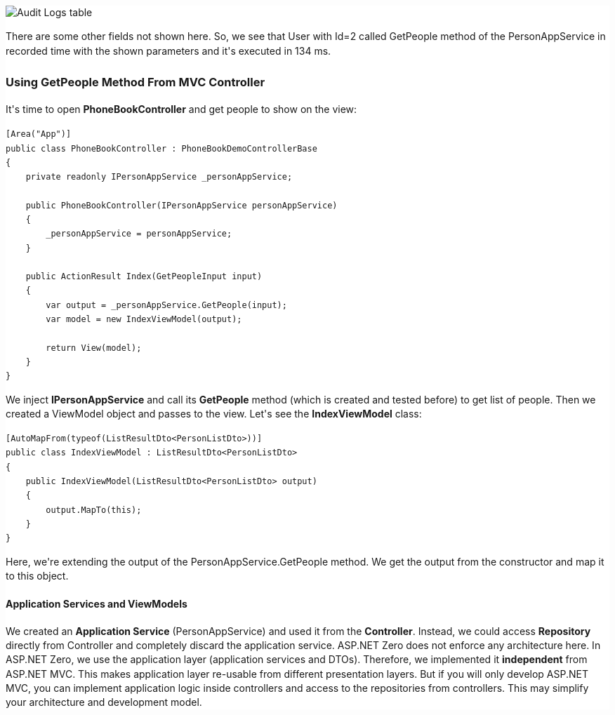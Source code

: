 <img src="images/audit-log-table-getpeople.png" alt="Audit Logs table" class="img-thumbnail" width="921" height="71" />

There are some other fields not shown here. So, we see that User with
Id=2 called GetPeople method of the PersonAppService in recorded time
with the shown parameters and it's executed in 134 ms.

### Using GetPeople Method From MVC Controller

It's time to open **PhoneBookController** and get people to show on the
view:

    [Area("App")]
    public class PhoneBookController : PhoneBookDemoControllerBase
    {
        private readonly IPersonAppService _personAppService;

        public PhoneBookController(IPersonAppService personAppService)
        {
            _personAppService = personAppService;
        }

        public ActionResult Index(GetPeopleInput input)
        {
            var output = _personAppService.GetPeople(input);
            var model = new IndexViewModel(output);

            return View(model);
        }
    }

We inject **IPersonAppService** and call its **GetPeople** method
(which is created and tested before) to get list of people. Then we
created a ViewModel object and passes to the view. Let's see the
**IndexViewModel** class:

    [AutoMapFrom(typeof(ListResultDto<PersonListDto>))]
    public class IndexViewModel : ListResultDto<PersonListDto>
    {
        public IndexViewModel(ListResultDto<PersonListDto> output)
        {
            output.MapTo(this);
        }
    }

Here, we're extending the output of the PersonAppService.GetPeople method.
We get the output from the constructor and map it to this object.

#### Application Services and ViewModels

We created an **Application Service** (PersonAppService) and used it
from the **Controller**. Instead, we could access **Repository**
directly from Controller and completely discard the application service.
ASP.NET Zero does not enforce any architecture here. In ASP.NET Zero, we
use the application layer (application services and DTOs). Therefore, we
implemented it **independent** from ASP.NET MVC. This makes application
layer re-usable from different presentation layers. But if you will only
develop ASP.NET MVC, you can implement application logic inside
controllers and access to the repositories from controllers. This may
simplify your architecture and development model.
